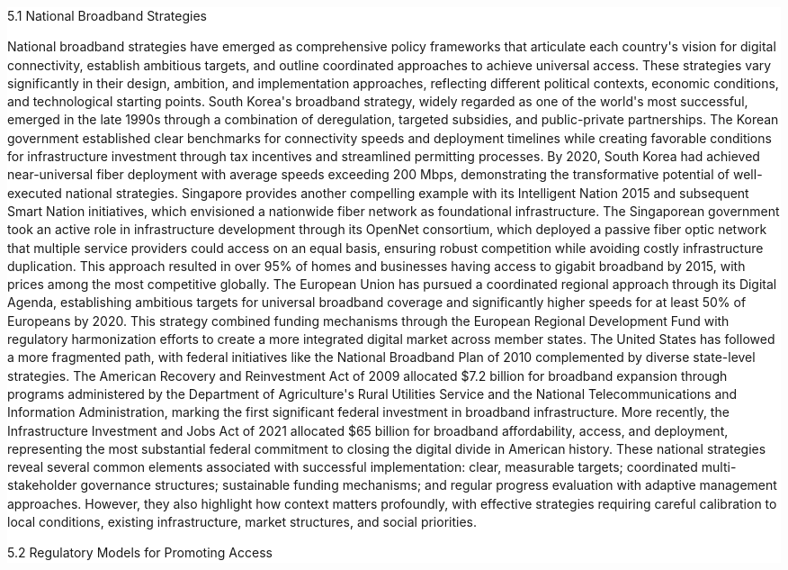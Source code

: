 5.1 National Broadband Strategies

National broadband strategies have emerged as comprehensive policy frameworks that articulate each country's vision for digital connectivity, establish ambitious targets, and outline coordinated approaches to achieve universal access. These strategies vary significantly in their design, ambition, and implementation approaches, reflecting different political contexts, economic conditions, and technological starting points. South Korea's broadband strategy, widely regarded as one of the world's most successful, emerged in the late 1990s through a combination of deregulation, targeted subsidies, and public-private partnerships. The Korean government established clear benchmarks for connectivity speeds and deployment timelines while creating favorable conditions for infrastructure investment through tax incentives and streamlined permitting processes. By 2020, South Korea had achieved near-universal fiber deployment with average speeds exceeding 200 Mbps, demonstrating the transformative potential of well-executed national strategies. Singapore provides another compelling example with its Intelligent Nation 2015 and subsequent Smart Nation initiatives, which envisioned a nationwide fiber network as foundational infrastructure. The Singaporean government took an active role in infrastructure development through its OpenNet consortium, which deployed a passive fiber optic network that multiple service providers could access on an equal basis, ensuring robust competition while avoiding costly infrastructure duplication. This approach resulted in over 95% of homes and businesses having access to gigabit broadband by 2015, with prices among the most competitive globally. The European Union has pursued a coordinated regional approach through its Digital Agenda, establishing ambitious targets for universal broadband coverage and significantly higher speeds for at least 50% of Europeans by 2020. This strategy combined funding mechanisms through the European Regional Development Fund with regulatory harmonization efforts to create a more integrated digital market across member states. The United States has followed a more fragmented path, with federal initiatives like the National Broadband Plan of 2010 complemented by diverse state-level strategies. The American Recovery and Reinvestment Act of 2009 allocated $7.2 billion for broadband expansion through programs administered by the Department of Agriculture's Rural Utilities Service and the National Telecommunications and Information Administration, marking the first significant federal investment in broadband infrastructure. More recently, the Infrastructure Investment and Jobs Act of 2021 allocated $65 billion for broadband affordability, access, and deployment, representing the most substantial federal commitment to closing the digital divide in American history. These national strategies reveal several common elements associated with successful implementation: clear, measurable targets; coordinated multi-stakeholder governance structures; sustainable funding mechanisms; and regular progress evaluation with adaptive management approaches. However, they also highlight how context matters profoundly, with effective strategies requiring careful calibration to local conditions, existing infrastructure, market structures, and social priorities.

5.2 Regulatory Models for Promoting Access
